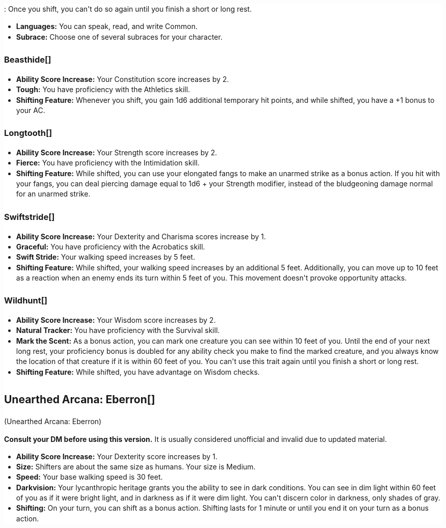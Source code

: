 :   Once you shift, you can't do so again until you finish a short or long rest.

* **Languages:** You can speak, read, and write Common.
* **Subrace:** Choose one of several subraces for your character.

### Beasthide[]

* **Ability Score Increase:** Your Constitution score increases by 2.
* **Tough:** You have proficiency with the Athletics skill.
* **Shifting Feature:** Whenever you shift, you gain 1d6 additional temporary hit points, and while shifted, you have a +1 bonus to your AC.

### Longtooth[]

* **Ability Score Increase:** Your Strength score increases by 2.
* **Fierce:** You have proficiency with the Intimidation skill.
* **Shifting Feature:** While shifted, you can use your elongated fangs to make an unarmed strike as a bonus action. If you hit with your fangs, you can deal piercing damage equal to 1d6 + your Strength modifier, instead of the bludgeoning damage normal for an unarmed strike.

### Swiftstride[]

* **Ability Score Increase:** Your Dexterity and Charisma scores increase by 1.
* **Graceful:** You have proficiency with the Acrobatics skill.
* **Swift Stride:** Your walking speed increases by 5 feet.
* **Shifting Feature:** While shifted, your walking speed increases by an additional 5 feet. Additionally, you can move up to 10 feet as a reaction when an enemy ends its turn within 5 feet of you. This movement doesn't provoke opportunity attacks.

### Wildhunt[]

* **Ability Score Increase:** Your Wisdom score increases by 2.
* **Natural Tracker:** You have proficiency with the Survival skill.
* **Mark the Scent:** As a bonus action, you can mark one creature you can see within 10 feet of you. Until the end of your next long rest, your proficiency bonus is doubled for any ability check you make to find the marked creature, and you always know the location of that creature if it is within 60 feet of you. You can't use this trait again until you finish a short or long rest.
* **Shifting Feature:** While shifted, you have advantage on Wisdom checks.

## Unearthed Arcana: Eberron[]

(Unearthed Arcana: Eberron)

**Consult your DM before using this version.** It is usually considered unofficial and invalid due to updated material.

* **Ability Score Increase:** Your Dexterity score increases by 1.
* **Size:** Shifters are about the same size as humans. Your size is Medium.
* **Speed:** Your base walking speed is 30 feet.
* **Darkvision:** Your lycanthropic heritage grants you the ability to see in dark conditions. You can see in dim light within 60 feet of you as if it were bright light, and in darkness as if it were dim light. You can't discern color in darkness, only shades of gray.
* **Shifting:** On your turn, you can shift as a bonus action. Shifting lasts for 1 minute or until you end it on your turn as a bonus action.
